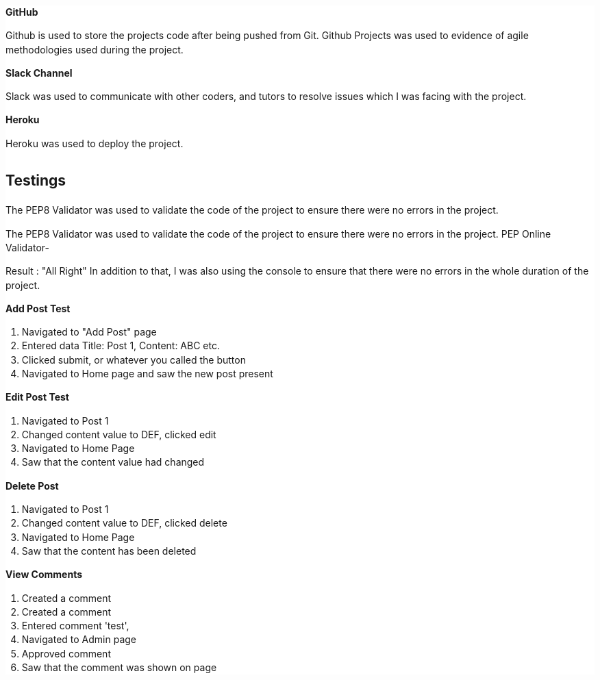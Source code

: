 **GitHub**


Github is used to store the projects code after being pushed from Git.
Github Projects was used to evidence of agile methodologies used during the project.


**Slack Channel**


Slack was used to communicate with other coders, and tutors to resolve issues which I was facing with the project.


**Heroku**


Heroku was used to deploy the project.


## Testings

The PEP8 Validator was used to validate the code of the project to ensure there were no errors in the project.

The PEP8 Validator was used to validate the code of the project to ensure there were no errors in the project.
PEP Online Validator-

Result : "All Right"
In addition to that, I was also using the console to ensure that there were no errors in the whole duration of the project.

**Add Post Test**
1. Navigated to "Add Post" page
2. Entered data Title: Post 1, Content: ABC etc. 
3. Clicked submit, or whatever you called the button
4. Navigated to Home page and saw the new post present

**Edit Post Test**
1. Navigated to Post 1
2. Changed content value to DEF, clicked edit
3. Navigated to Home Page
4. Saw that the content value had changed


**Delete Post**
1. Navigated to Post 1
2. Changed content value to DEF, clicked delete
3. Navigated to Home Page
4. Saw that the content has been deleted


**View Comments**
1. Created a comment
1. Created a comment
2. Entered comment 'test',
3. Navigated to Admin page
4. Approved comment
4. Saw that the comment was shown on page
